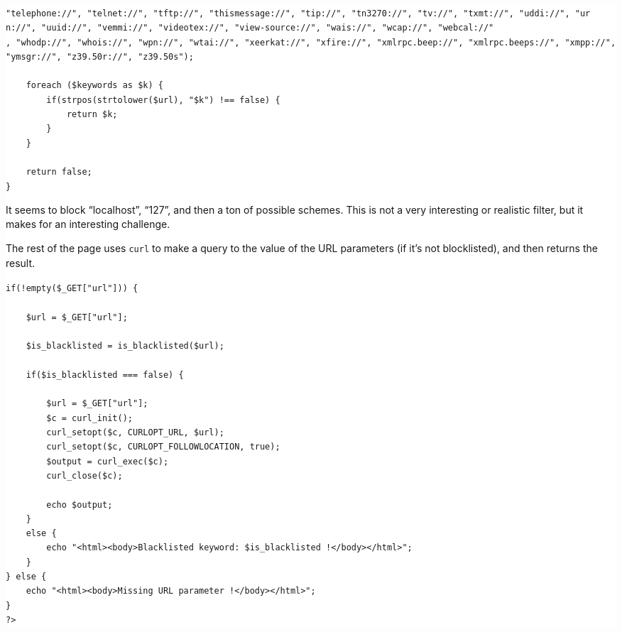     "telephone://", "telnet://", "tftp://", "thismessage://", "tip://", "tn3270://", "tv://", "txmt://", "uddi://", "urn://", "uuid://", "vemmi://", "videotex://", "view-source://", "wais://", "wcap://", "webcal://"
    , "whodp://", "whois://", "wpn://", "wtai://", "xeerkat://", "xfire://", "xmlrpc.beep://", "xmlrpc.beeps://", "xmpp://", "ymsgr://", "z39.50r://", "z39.50s");
    
        foreach ($keywords as $k) {
            if(strpos(strtolower($url), "$k") !== false) {
                return $k;
            }
        }
    
        return false;
    }
    

It seems to block “localhost”, “127”, and then a ton of possible schemes. This
is not a very interesting or realistic filter, but it makes for an interesting
challenge.

The rest of the page uses `curl` to make a query to the value of the URL
parameters (if it’s not blocklisted), and then returns the result.

    
    
    if(!empty($_GET["url"])) {
         
        $url = $_GET["url"];
    
        $is_blacklisted = is_blacklisted($url);
    
        if($is_blacklisted === false) {
          
            $url = $_GET["url"];
            $c = curl_init();
            curl_setopt($c, CURLOPT_URL, $url);
            curl_setopt($c, CURLOPT_FOLLOWLOCATION, true);
            $output = curl_exec($c);
            curl_close($c);
    
            echo $output;
        }
        else {
            echo "<html><body>Blacklisted keyword: $is_blacklisted !</body></html>";
        }
    } else {
        echo "<html><body>Missing URL parameter !</body></html>";
    }
    ?>
    

[](/2023/10/28/htb-gofer.html)

